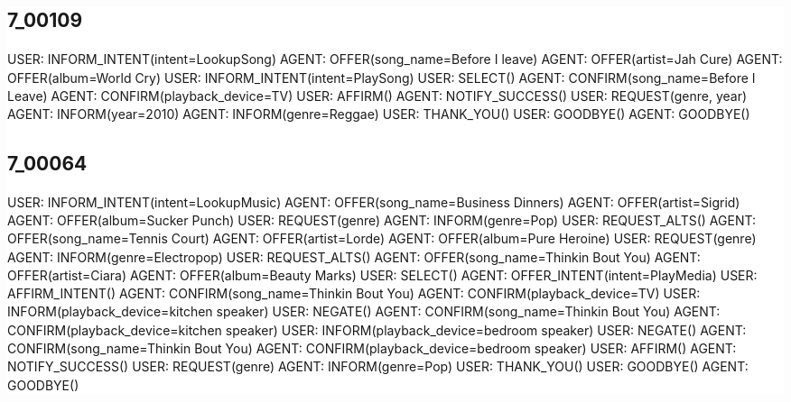 ## 7_00109
USER: INFORM_INTENT(intent=LookupSong)
AGENT: OFFER(song_name=Before I leave)
AGENT: OFFER(artist=Jah Cure)
AGENT: OFFER(album=World Cry)
USER: INFORM_INTENT(intent=PlaySong)
USER: SELECT()
AGENT: CONFIRM(song_name=Before I Leave)
AGENT: CONFIRM(playback_device=TV)
USER: AFFIRM()
AGENT: NOTIFY_SUCCESS()
USER: REQUEST(genre, year)
AGENT: INFORM(year=2010)
AGENT: INFORM(genre=Reggae)
USER: THANK_YOU()
USER: GOODBYE()
AGENT: GOODBYE()

## 7_00064
USER: INFORM_INTENT(intent=LookupMusic)
AGENT: OFFER(song_name=Business Dinners)
AGENT: OFFER(artist=Sigrid)
AGENT: OFFER(album=Sucker Punch)
USER: REQUEST(genre)
AGENT: INFORM(genre=Pop)
USER: REQUEST_ALTS()
AGENT: OFFER(song_name=Tennis Court)
AGENT: OFFER(artist=Lorde)
AGENT: OFFER(album=Pure Heroine)
USER: REQUEST(genre)
AGENT: INFORM(genre=Electropop)
USER: REQUEST_ALTS()
AGENT: OFFER(song_name=Thinkin Bout You)
AGENT: OFFER(artist=Ciara)
AGENT: OFFER(album=Beauty Marks)
USER: SELECT()
AGENT: OFFER_INTENT(intent=PlayMedia)
USER: AFFIRM_INTENT()
AGENT: CONFIRM(song_name=Thinkin Bout You)
AGENT: CONFIRM(playback_device=TV)
USER: INFORM(playback_device=kitchen speaker)
USER: NEGATE()
AGENT: CONFIRM(song_name=Thinkin Bout You)
AGENT: CONFIRM(playback_device=kitchen speaker)
USER: INFORM(playback_device=bedroom speaker)
USER: NEGATE()
AGENT: CONFIRM(song_name=Thinkin Bout You)
AGENT: CONFIRM(playback_device=bedroom speaker)
USER: AFFIRM()
AGENT: NOTIFY_SUCCESS()
USER: REQUEST(genre)
AGENT: INFORM(genre=Pop)
USER: THANK_YOU()
USER: GOODBYE()
AGENT: GOODBYE()
